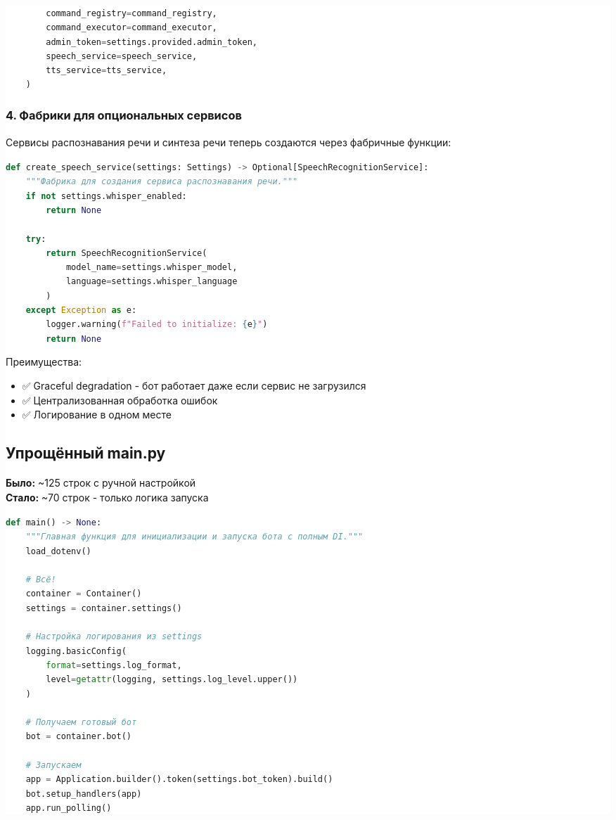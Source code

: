 ```python
        command_registry=command_registry,
        command_executor=command_executor,
        admin_token=settings.provided.admin_token,
        speech_service=speech_service,
        tts_service=tts_service,
    )
```

### 4. Фабрики для опциональных сервисов

Сервисы распознавания речи и синтеза речи теперь создаются через фабричные функции:

```python
def create_speech_service(settings: Settings) -> Optional[SpeechRecognitionService]:
    """Фабрика для создания сервиса распознавания речи."""
    if not settings.whisper_enabled:
        return None
    
    try:
        return SpeechRecognitionService(
            model_name=settings.whisper_model,
            language=settings.whisper_language
        )
    except Exception as e:
        logger.warning(f"Failed to initialize: {e}")
        return None
```

Преимущества:
- ✅ Graceful degradation - бот работает даже если сервис не загрузился
- ✅ Централизованная обработка ошибок
- ✅ Логирование в одном месте

## Упрощённый main.py

**Было:** ~125 строк с ручной настройкой  
**Стало:** ~70 строк - только логика запуска

```python
def main() -> None:
    """Главная функция для инициализации и запуска бота с полным DI."""
    load_dotenv()
    
    # Всё!
    container = Container()
    settings = container.settings()
    
    # Настройка логирования из settings
    logging.basicConfig(
        format=settings.log_format,
        level=getattr(logging, settings.log_level.upper())
    )
    
    # Получаем готовый бот
    bot = container.bot()
    
    # Запускаем
    app = Application.builder().token(settings.bot_token).build()
    bot.setup_handlers(app)
    app.run_polling()
```
